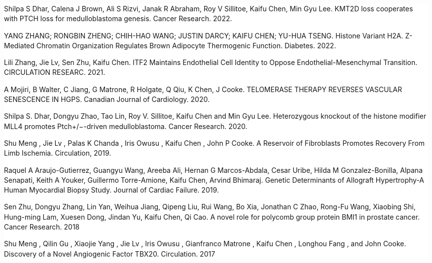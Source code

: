 Shilpa S Dhar, Calena J Brown, Ali S Rizvi, Janak R Abraham, Roy V Sillitoe, Kaifu Chen, Min Gyu Lee. KMT2D loss cooperates with PTCH loss for medulloblastoma genesis. Cancer Research. 2022.

YANG ZHANG; RONGBIN ZHENG; CHIH-HAO WANG; JUSTIN DARCY; KAIFU CHEN; YU-HUA TSENG. Histone Variant H2A. Z-Mediated Chromatin Organization Regulates Brown Adipocyte Thermogenic Function. Diabetes. 2022. 

Lili Zhang, Jie Lv, Sen Zhu, Kaifu Chen. ITF2 Maintains Endothelial Cell Identity to Oppose Endothelial-Mesenchymal Transition. CIRCULATION RESEARC. 2021. 

A Mojiri, B Walter, C Jiang, G Matrone, R Holgate, Q Qiu, K Chen, J Cooke. TELOMERASE THERAPY REVERSES VASCULAR SENESCENCE IN HGPS. Canadian Journal of Cardiology. 2020.

Shilpa S. Dhar, Dongyu Zhao, Tao Lin, Roy V. Sillitoe, Kaifu Chen and Min Gyu Lee. Heterozygous knockout of the histone modifier MLL4 promotes Ptch+/−-driven medulloblastoma. Cancer Research. 2020.

Shu Meng , Jie Lv , Palas K Chanda , Iris Owusu , Kaifu Chen , John P Cooke. A Reservoir of Fibroblasts Promotes Recovery From Limb Ischemia. Circulation, 2019.

Raquel A Araujo-Gutierrez, Guangyu Wang, Areeba Ali, Hernan G Marcos-Abdala, Cesar Uribe, Hilda M Gonzalez-Bonilla, Alpana Senapati, Keith A Youker, Guillermo Torre-Amione, Kaifu Chen, Arvind Bhimaraj. Genetic Determinants of Allograft Hypertrophy-A Human Myocardial Biopsy Study. Journal of Cardiac Failure. 2019.

Sen Zhu, Dongyu Zhang, Lin Yan, Weihua Jiang, Qipeng Liu, Rui Wang, Bo Xia, Jonathan C Zhao, Rong-Fu Wang, Xiaobing Shi, Hung-ming Lam, Xuesen Dong, Jindan Yu, Kaifu Chen, Qi Cao. A novel role for polycomb group protein BMI1 in prostate cancer. Cancer Research. 2018

Shu Meng , Qilin Gu , Xiaojie Yang , Jie Lv , Iris Owusu , Gianfranco Matrone , Kaifu Chen , Longhou Fang , and John Cooke. Discovery of a Novel Angiogenic Factor TBX20. Circulation. 2017

